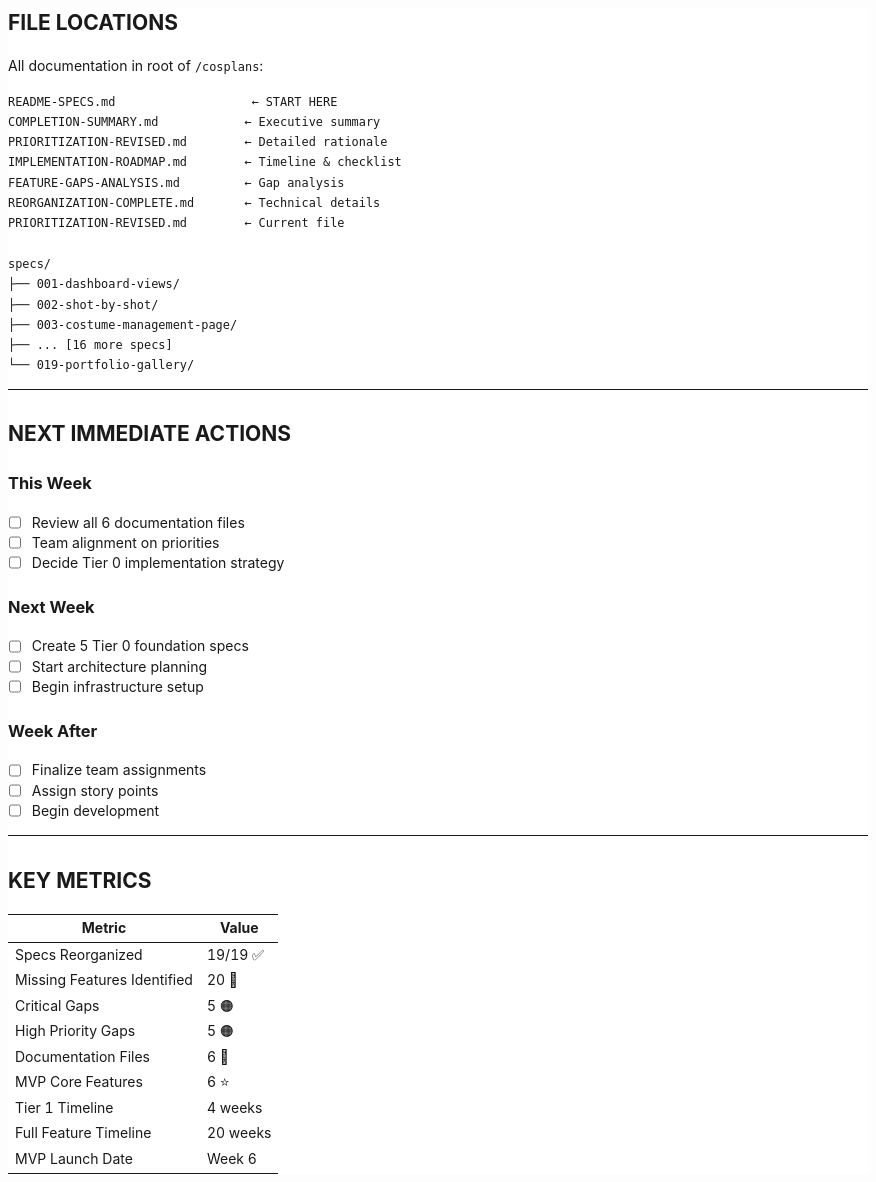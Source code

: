 
## FILE LOCATIONS

All documentation in root of `/cosplans`:

```
README-SPECS.md                   ← START HERE
COMPLETION-SUMMARY.md            ← Executive summary
PRIORITIZATION-REVISED.md        ← Detailed rationale
IMPLEMENTATION-ROADMAP.md        ← Timeline & checklist
FEATURE-GAPS-ANALYSIS.md         ← Gap analysis
REORGANIZATION-COMPLETE.md       ← Technical details
PRIORITIZATION-REVISED.md        ← Current file

specs/
├── 001-dashboard-views/
├── 002-shot-by-shot/
├── 003-costume-management-page/
├── ... [16 more specs]
└── 019-portfolio-gallery/
```

---

## NEXT IMMEDIATE ACTIONS

### **This Week**
- [ ] Review all 6 documentation files
- [ ] Team alignment on priorities
- [ ] Decide Tier 0 implementation strategy

### **Next Week**
- [ ] Create 5 Tier 0 foundation specs
- [ ] Start architecture planning
- [ ] Begin infrastructure setup

### **Week After**
- [ ] Finalize team assignments
- [ ] Assign story points
- [ ] Begin development

---

## KEY METRICS

| Metric | Value |
|--------|-------|
| Specs Reorganized | 19/19 ✅ |
| Missing Features Identified | 20 🔴 |
| Critical Gaps | 5 🟠 |
| High Priority Gaps | 5 🟠 |
| Documentation Files | 6 📄 |
| MVP Core Features | 6 ⭐ |
| Tier 1 Timeline | 4 weeks |
| Full Feature Timeline | 20 weeks |
| MVP Launch Date | Week 6 |